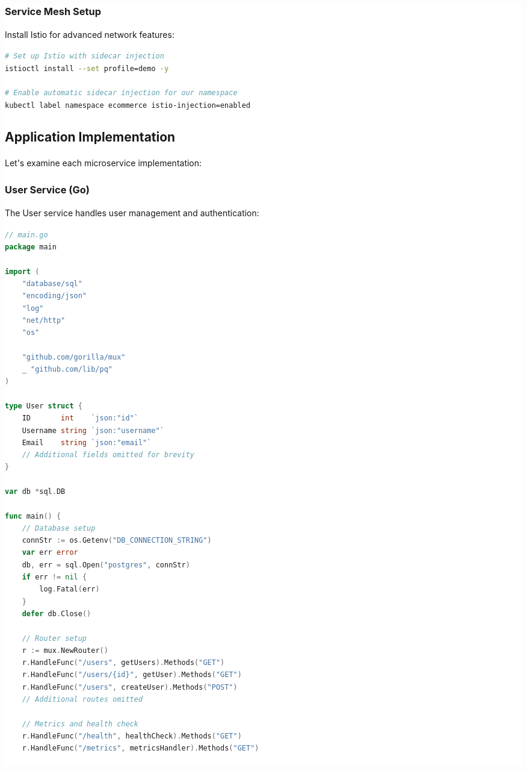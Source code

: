 ### Service Mesh Setup

Install Istio for advanced network features:

```bash
# Set up Istio with sidecar injection
istioctl install --set profile=demo -y

# Enable automatic sidecar injection for our namespace
kubectl label namespace ecommerce istio-injection=enabled
```

## Application Implementation

Let's examine each microservice implementation:

### User Service (Go)

The User service handles user management and authentication:

```go
// main.go
package main

import (
    "database/sql"
    "encoding/json"
    "log"
    "net/http"
    "os"
    
    "github.com/gorilla/mux"
    _ "github.com/lib/pq"
)

type User struct {
    ID       int    `json:"id"`
    Username string `json:"username"`
    Email    string `json:"email"`
    // Additional fields omitted for brevity
}

var db *sql.DB

func main() {
    // Database setup
    connStr := os.Getenv("DB_CONNECTION_STRING")
    var err error
    db, err = sql.Open("postgres", connStr)
    if err != nil {
        log.Fatal(err)
    }
    defer db.Close()
    
    // Router setup
    r := mux.NewRouter()
    r.HandleFunc("/users", getUsers).Methods("GET")
    r.HandleFunc("/users/{id}", getUser).Methods("GET")
    r.HandleFunc("/users", createUser).Methods("POST")
    // Additional routes omitted
    
    // Metrics and health check
    r.HandleFunc("/health", healthCheck).Methods("GET")
    r.HandleFunc("/metrics", metricsHandler).Methods("GET")
    
```